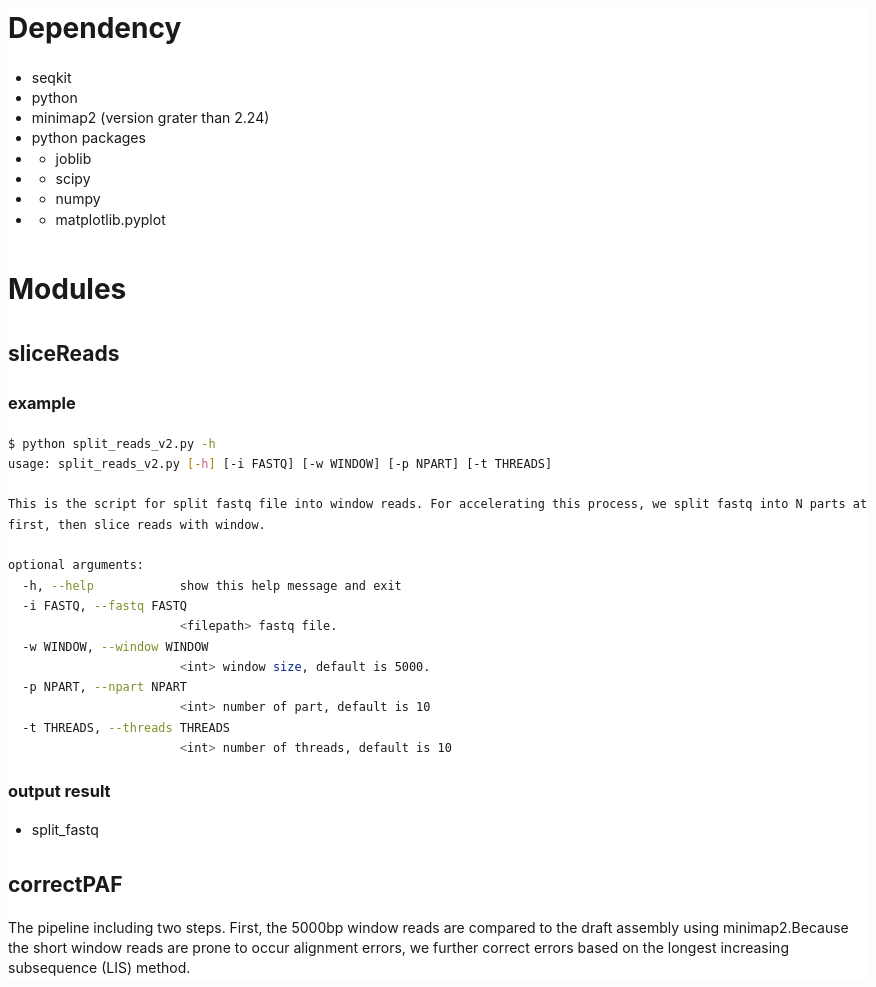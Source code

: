 
# Dependency

*   seqkit
*   python
*   minimap2 (version grater than 2.24)
*   python packages
*
    *   joblib
*
    *   scipy
*
    *   numpy
*
    *   matplotlib.pyplot

# Modules

## sliceReads

### example

```bash
$ python split_reads_v2.py -h
usage: split_reads_v2.py [-h] [-i FASTQ] [-w WINDOW] [-p NPART] [-t THREADS]

This is the script for split fastq file into window reads. For accelerating this process, we split fastq into N parts at first, then slice reads with window.

optional arguments:
  -h, --help            show this help message and exit
  -i FASTQ, --fastq FASTQ
                        <filepath> fastq file.
  -w WINDOW, --window WINDOW
                        <int> window size, default is 5000.
  -p NPART, --npart NPART
                        <int> number of part, default is 10
  -t THREADS, --threads THREADS
                        <int> number of threads, default is 10

```

### output result

*   split\_fastq

## correctPAF

The pipeline including two steps. First, the 5000bp window reads are compared to the draft assembly using minimap2.Because the short window reads are prone to occur alignment errors, we further correct errors based on the longest increasing subsequence (LIS) method.

